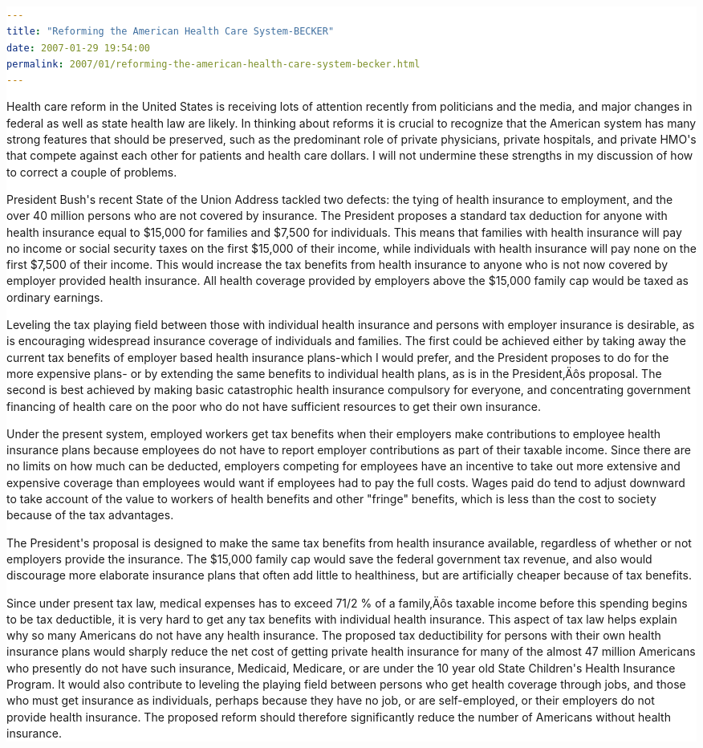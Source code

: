```yaml
---
title: "Reforming the American Health Care System-BECKER"
date: 2007-01-29 19:54:00
permalink: 2007/01/reforming-the-american-health-care-system-becker.html
---
```

Health care reform in the United States is receiving lots of attention recently from politicians and the media, and major changes in federal as well as state health law are likely. In thinking about reforms it is crucial to recognize that the American system has many strong features that should be preserved, such as the predominant role of private physicians, private hospitals, and private HMO's that compete against each other for patients and health care dollars. I will not undermine these strengths in my discussion of how to correct a couple of problems. 

President Bush's recent State of the Union Address tackled two defects: the tying of health insurance to employment, and the over 40 million persons who are not covered by insurance. The President proposes a standard tax deduction for anyone with health insurance equal to $15,000 for families and $7,500 for individuals. This means that families with health insurance will pay no income or social security taxes on the first $15,000 of their income, while individuals with health insurance will pay none on the first $7,500 of their income. This would increase the tax benefits from health insurance to anyone who is not now covered by employer provided health insurance. All health coverage provided by employers above the $15,000 family cap would be taxed as ordinary earnings.

Leveling the tax playing field between those with individual health insurance and persons with employer insurance is desirable, as is encouraging widespread insurance coverage of individuals and families. The first could be achieved either by taking away the current tax benefits of employer based health insurance plans-which I would prefer, and the President proposes to do for the more expensive plans- or by extending the same benefits to individual health plans, as is in the President‚Äôs proposal. The second is best achieved by making basic catastrophic health insurance compulsory for everyone, and concentrating government financing of health care on the poor who do not have sufficient resources to get their own insurance.

Under the present system, employed workers get tax benefits when their employers make contributions to employee health insurance plans because employees do not have to report employer contributions as part of their taxable income. Since there are no limits on how much can be deducted, employers competing for employees have an incentive to take out more extensive and expensive coverage than employees would want if employees had to pay the full costs. Wages paid do tend to adjust downward to take account of the value to workers of health benefits and other "fringe" benefits, which is less than the cost to society because of the tax advantages. 

The President's proposal is designed to make the same tax benefits from health insurance available, regardless of whether or not employers provide the insurance. The $15,000 family cap would save the federal government tax revenue, and also would discourage more elaborate insurance plans that often add little to healthiness, but are artificially cheaper because of tax benefits. 

Since under present tax law, medical expenses has to exceed 71/2 % of a family‚Äôs taxable income before this spending begins to be tax deductible, it is very hard to get any tax benefits with individual health insurance. This aspect of tax law helps explain why so many Americans do not have any health insurance. The proposed tax deductibility for persons with their own health insurance plans would sharply reduce the net cost of getting private health insurance for many of the almost 47 million Americans who presently do not have such insurance, Medicaid, Medicare, or are under the 10 year old State Children's Health Insurance Program. It would also contribute to leveling the playing field between persons who get health coverage through jobs, and those who must get insurance as individuals, perhaps because they have no job, or are self-employed, or their employers do not provide health insurance. The proposed reform should therefore significantly reduce the number of Americans without health insurance. 

